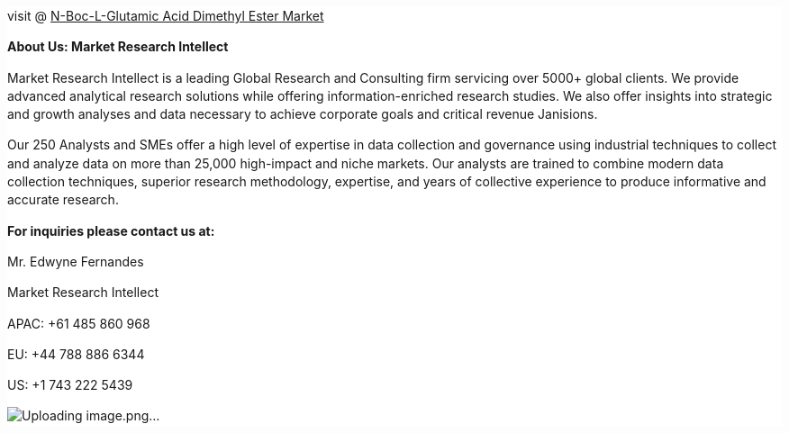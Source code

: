 visit&nbsp;@</strong>&nbsp;</span><span class="font-[700]"><a href="https://www.marketresearchintellect.com/product/global-n-boc-l-glutamic-acid-dimethyl-ester-market/?utm_source=Linkedin&utm_medium=865" target="_blank" data-tracking-control-name="article-ssr-frontend-pulse_little-text-block" data-tracking-will-navigate="" data-test-link="">N-Boc-L-Glutamic Acid Dimethyl Ester Market</a></span></p><p><strong><span class="font-[700]">About Us: Market Research Intellect</span></strong></p><p><span class="">Market Research Intellect is a leading Global Research and Consulting firm servicing over 5000+ global clients. We provide advanced analytical research solutions while offering information-enriched research studies.&nbsp;</span>We also offer insights into strategic and growth analyses and data necessary to achieve corporate goals and critical revenue Janisions.</p><p><span class="">Our 250 Analysts and SMEs offer a high level of expertise in data collection and governance using industrial techniques to collect and analyze data on more than 25,000 high-impact and niche markets. Our analysts are trained to combine modern data collection techniques, superior research methodology, expertise, and years of collective experience to produce informative and accurate research.</span></p><p><strong>For inquiries please contact us at:</strong></p><p>Mr. Edwyne Fernandes</p><p>Market Research Intellect</p><p>APAC: +61 485 860 968</p><p>EU: +44 788 886 6344</p><p>US: +1 743 222 5439</p>
![Uploading image.png…]()
